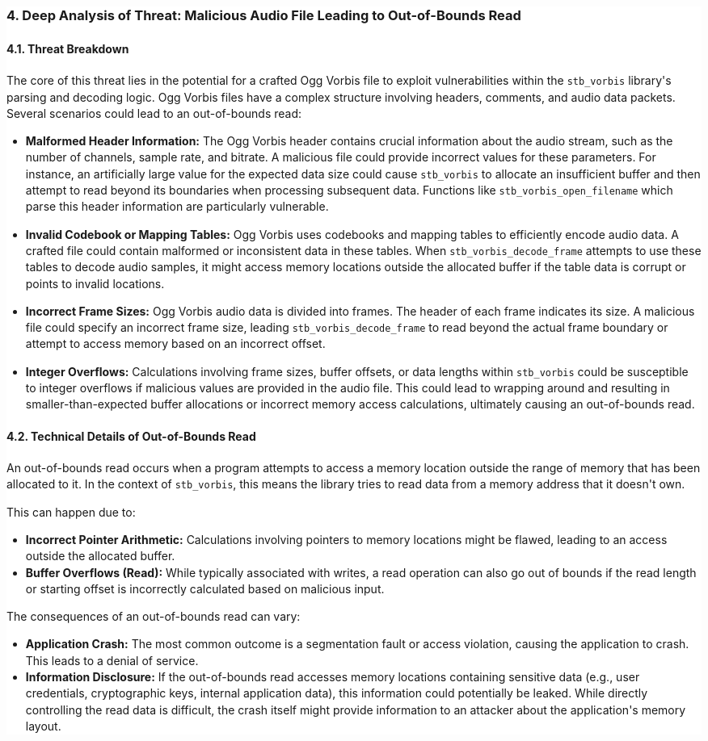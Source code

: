 ### 4. Deep Analysis of Threat: Malicious Audio File Leading to Out-of-Bounds Read

#### 4.1. Threat Breakdown

The core of this threat lies in the potential for a crafted Ogg Vorbis file to exploit vulnerabilities within the `stb_vorbis` library's parsing and decoding logic. Ogg Vorbis files have a complex structure involving headers, comments, and audio data packets. Several scenarios could lead to an out-of-bounds read:

*   **Malformed Header Information:** The Ogg Vorbis header contains crucial information about the audio stream, such as the number of channels, sample rate, and bitrate. A malicious file could provide incorrect values for these parameters. For instance, an artificially large value for the expected data size could cause `stb_vorbis` to allocate an insufficient buffer and then attempt to read beyond its boundaries when processing subsequent data. Functions like `stb_vorbis_open_filename` which parse this header information are particularly vulnerable.

*   **Invalid Codebook or Mapping Tables:** Ogg Vorbis uses codebooks and mapping tables to efficiently encode audio data. A crafted file could contain malformed or inconsistent data in these tables. When `stb_vorbis_decode_frame` attempts to use these tables to decode audio samples, it might access memory locations outside the allocated buffer if the table data is corrupt or points to invalid locations.

*   **Incorrect Frame Sizes:**  Ogg Vorbis audio data is divided into frames. The header of each frame indicates its size. A malicious file could specify an incorrect frame size, leading `stb_vorbis_decode_frame` to read beyond the actual frame boundary or attempt to access memory based on an incorrect offset.

*   **Integer Overflows:**  Calculations involving frame sizes, buffer offsets, or data lengths within `stb_vorbis` could be susceptible to integer overflows if malicious values are provided in the audio file. This could lead to wrapping around and resulting in smaller-than-expected buffer allocations or incorrect memory access calculations, ultimately causing an out-of-bounds read.

#### 4.2. Technical Details of Out-of-Bounds Read

An out-of-bounds read occurs when a program attempts to access a memory location outside the range of memory that has been allocated to it. In the context of `stb_vorbis`, this means the library tries to read data from a memory address that it doesn't own.

This can happen due to:

*   **Incorrect Pointer Arithmetic:**  Calculations involving pointers to memory locations might be flawed, leading to an access outside the allocated buffer.
*   **Buffer Overflows (Read):** While typically associated with writes, a read operation can also go out of bounds if the read length or starting offset is incorrectly calculated based on malicious input.

The consequences of an out-of-bounds read can vary:

*   **Application Crash:** The most common outcome is a segmentation fault or access violation, causing the application to crash. This leads to a denial of service.
*   **Information Disclosure:** If the out-of-bounds read accesses memory locations containing sensitive data (e.g., user credentials, cryptographic keys, internal application data), this information could potentially be leaked. While directly controlling the read data is difficult, the crash itself might provide information to an attacker about the application's memory layout.
